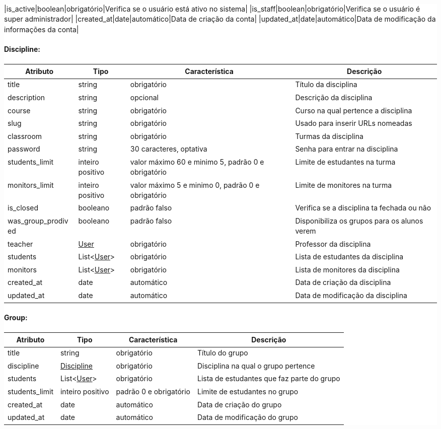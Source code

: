 |is_active|boolean|obrigatório|Verifica se o usuário está ativo no sistema|
|is_staff|boolean|obrigatório|Verifica se o usuário é super administrador|
|created_at|date|automático|Data de criação da conta|
|updated_at|date|automático|Data de modificação da informações da conta|

#### <a name="discipline">Discipline</a>:

|Atributo|Tipo|Característica|Descrição|
|--------|----|--------------|---------|
|title|string|obrigatório|Título da disciplina|
|description|string|opcional|Descrição da disciplina|
|course|string|obrigatório|Curso na qual pertence a disciplina|
|slug|string|obrigatório|Usado para inserir URLs nomeadas|
|classroom|string|obrigatório|Turmas da disciplina|
|password|string|30 caracteres, optativa|Senha para entrar na disciplina|
|students_limit|inteiro positivo|valor máximo 60 e minimo 5, padrão 0 e obrigatório|Limite de estudantes na turma|
|monitors_limit|inteiro positivo|valor máximo 5 e minimo 0, padrão 0 e obrigatório|Limite de monitores na turma|
|is_closed|booleano|padrão falso|Verifica se a disciplina ta fechada ou não|
|was_group_prodived|booleano|padrão falso|Disponibiliza os grupos para os alunos verem|
|teacher|[User](#user)|obrigatório|Professor da disciplina|
|students|List<[User](#user)>|obrigatório|Lista de estudantes da disciplina|
|monitors|List<[User](#user)>|obrigatório|Lista de monitores da disciplina|
|created_at|date|automático|Data de criação da disciplina|
|updated_at|date|automático|Data de modificação da disciplina|

#### <a name="group">Group</a>:

|Atributo|Tipo|Característica|Descrição|
|--------|----|--------------|---------|
|title|string|obrigatório|Título do grupo|
|discipline|[Discipline](#discipline)|obrigatório|Disciplina na qual o grupo pertence|
|students|List<[User](#user)>|obrigatório|Lista de estudantes que faz parte do grupo|
|students_limit|inteiro positivo|padrão 0 e obrigatório|Limite de estudantes no grupo|
|created_at|date|automático|Data de criação do grupo|
|updated_at|date|automático|Data de modificação do grupo|
